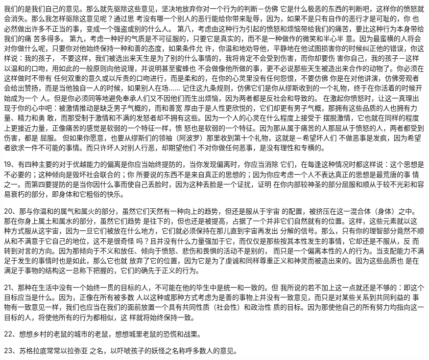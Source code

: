 我们的是我们自己的意见。那么就先驱除这些意见，坚决地放弃你对一个行为的判断－仿佛
它是什么极恶的东西的判断吧，这样你的愤怒就会消失。那么我怎样驱除这意见呢？通过思
考没有哪一个别人的恶行能给你带来耻辱，因为，如果不是只有自作的恶行才是可耻的，你
也必然做出许多不正当的事，变成一个强盗或别的什么人。
第八，考虑由这种行为引起的愤怒和烦恼带给我们的痛苦，要比这种行为本身带给我们的痛
苦多得多。
第九，考虑一种好的气质是不可征服的，只要它是真实的，而不是一种做作的微笑和半心半
意。因为最蛮横的人将会对你做什么呢，只要你对他始终保持一种和善的态度，如果条件允
许，你温和地劝导他，平静地在他试图损害你的时候纠正他的错误，你这样说：我的孩子，
不要这样，我们被选出来天生是为了别的什么事情的，我将肯定不会受到伤害，而你却要伤
害你自己，我的孩子－这样以温和的口吻，用如此的一般原则向他说理，并说明甚至蜜蜂也
不会做像他所做的事，更不必说那些天生被造出来合作的动物了。你必须在这样做时不带有
任何双重的意久或以斥责的口吻进行，而是柔和的，在你的心灵里没有任何怨恨，不要仿佛
你是在对他讲演，仿佛旁观者会给出赞扬，而是当他独自一人的时候，如果别人在场……
记住这九条规则，仿佛它们是你从缪斯收到的一个礼物，终于在你活着的时候开始成为一个
人。但是你必须同等地避免奉承人们又不因他们而生出烦恼，因为两者都是反社会和导致的。
在激起你愤怒时，让这一真理出现于你的心中吧：被激情推动是缺乏男子气概的，而和善宽
厚由于是人性更欣悦的，它们却更有男子气概，那拥有这些品质的人也拥有力量、精力和勇
敢，而那受制于激情和不满的发怒者却不拥有这些。因为一个人的心灵在什么程度上接受于
摆脱激情，它也就在同样的程度上更接近力量，正像痛苦的感觉是软弱的一个特征一样，愤
怒也是软弱的一个特征。因为那从属于痛苦的人那屈从于愤怒的人，两者都受到伤害，都是
屈服。
但如果你愿意，也要从缪斯们的领袖（阿波罗）那里收到第十个礼物，这就是－希望坏人们
不做恶事是发疯，因为希望者欲求一件不可能的事情。而只许坏人对别人行恶，却期望他们
不对你做任何恶事，是没有理性和专横的。

19、有四种主要的对于优越能力的偏离是你应当始终提防的，当你发现偏离时，你应当消除
它们，在每逢这种情况时都这样说：这个思想是不必要的；这种倾向是毁坏社会联合的；你
所要说的东西不是来自真正的思想的；因为你应考虑一个人不表达真正的思想是最荒唐的事
情之一。而第四要提防的是当你因什么事而使自己丢脸时，因为这种丢脸是一个证扰，证明
在你内部较神圣的部分屈服和顺从于较不光彩和容易衰朽的部分，即身体和它粗俗的快乐。

20、那与你温和的属气和属火的部分，虽然它们天然有一种向上的趋势，但还是服从于宇宙
的配置，被挤压在这一混合体（身体）之中。那在你身上属土和属水的部分，虽然它们趋势
是往下的，但也还是被提高，占据了一个并非它们自然就有的位置。这样，这些元素就以这
种方式服从这宇宙，因为一旦它们被放在什么地方，它们就必须保持在那儿直到宇宙再发出
分解的信号。那么，只有你的理智部分竟然不顺从和不满意于它自己的地位，这不是很奇怪
吗？且并没有什么力量强加于它，而仅仅是那些按其本性发生的事情，它却还是不服从，反
而转到对言的方向。因为那倾向于不义和放任、倾向于愤怒、悲伤和畏惧的活动不是别的，
而只是一个偏离本性的人的行为。当支配能力不满足于发生的事情时也是如此，那么它也就
放弃了它的位置，因为它是为了虔诚和同样尊重正义和神灵而被造出来的。因为这些品质也
是在满足于事物的结构这一总称下把握的，它们的确先于正义的行为。

21、那种在生活中没有一个始终一贯的目标的人，不可能在他的毕生中是统一和一致的。但
我所说的若不加上这一点就还是不够的：即这个目标应当是什么。因为，正像在所有被多数
人以这种或那种方式考虑为是善的事物上并没有一致意见，而只是对某些关系到共同利益的
事物有一致意见一样，我们也应当在我们的面前放置一个具有共同性质（社会性）和政治性
质的目标。因为那使他自己的所有努力均指向这一目标的人，将使他所有的行为都相似，这
样就将始终保持一致。

22、想想乡村的老鼠的城市的老鼠，想想城里老鼠的恐慌和战栗。

23、苏格拉底常常以拉弥亚 之名，以吓唬孩子的妖怪之名称呼多数人的意见。 
